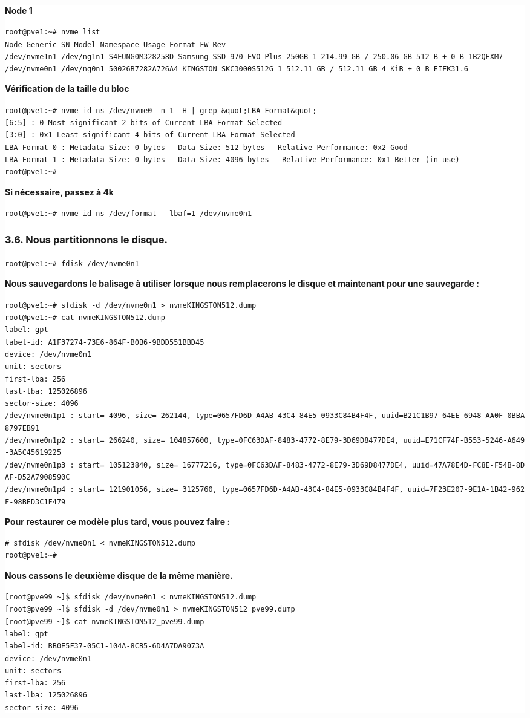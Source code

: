 **Node 1**  
```
root@pve1:~# nvme list
Node Generic SN Model Namespace Usage Format FW Rev
/dev/nvme1n1 /dev/ng1n1 S4EUNG0M328258D Samsung SSD 970 EVO Plus 250GB 1 214.99 GB / 250.06 GB 512 B + 0 B 1B2QEXM7
/dev/nvme0n1 /dev/ng0n1 50026B7282A726A4 KINGSTON SKC3000S512G 1 512.11 GB / 512.11 GB 4 KiB + 0 B EIFK31.6
```
**Vérification de la taille du bloc**  
```
root@pve1:~# nvme id-ns /dev/nvme0 -n 1 -H | grep &quot;LBA Format&quot;
[6:5] : 0 Most significant 2 bits of Current LBA Format Selected
[3:0] : 0x1 Least significant 4 bits of Current LBA Format Selected
LBA Format 0 : Metadata Size: 0 bytes - Data Size: 512 bytes - Relative Performance: 0x2 Good
LBA Format 1 : Metadata Size: 0 bytes - Data Size: 4096 bytes - Relative Performance: 0x1 Better (in use)
root@pve1:~#
```
**Si nécessaire, passez à 4k**  
``` 
root@pve1:~# nvme id-ns /dev/format --lbaf=1 /dev/nvme0n1
```
### 3.6. Nous partitionnons le disque.
```
root@pve1:~# fdisk /dev/nvme0n1
```
**Nous sauvegardons le balisage à utiliser lorsque nous remplacerons le disque et maintenant pour une sauvegarde :**  
```
root@pve1:~# sfdisk -d /dev/nvme0n1 > nvmeKINGSTON512.dump
root@pve1:~# cat nvmeKINGSTON512.dump
label: gpt
label-id: A1F37274-73E6-864F-B0B6-9BDD551BBD45
device: /dev/nvme0n1
unit: sectors
first-lba: 256
last-lba: 125026896
sector-size: 4096
/dev/nvme0n1p1 : start= 4096, size= 262144, type=0657FD6D-A4AB-43C4-84E5-0933C84B4F4F, uuid=B21C1B97-64EE-6948-AA0F-0BBA8797EB91
/dev/nvme0n1p2 : start= 266240, size= 104857600, type=0FC63DAF-8483-4772-8E79-3D69D8477DE4, uuid=E71CF74F-B553-5246-A649-3A5C45619225
/dev/nvme0n1p3 : start= 105123840, size= 16777216, type=0FC63DAF-8483-4772-8E79-3D69D8477DE4, uuid=47A78E4D-FC8E-F54B-8DAF-D52A7908590C
/dev/nvme0n1p4 : start= 121901056, size= 3125760, type=0657FD6D-A4AB-43C4-84E5-0933C84B4F4F, uuid=7F23E207-9E1A-1B42-962F-98BED3C1F479
```
**Pour restaurer ce modèle plus tard, vous pouvez faire :**  
```
# sfdisk /dev/nvme0n1 < nvmeKINGSTON512.dump
root@pve1:~#
```
**Nous cassons le deuxième disque de la même manière.**  
```
[root@pve99 ~]$ sfdisk /dev/nvme0n1 < nvmeKINGSTON512.dump
[root@pve99 ~]$ sfdisk -d /dev/nvme0n1 > nvmeKINGSTON512_pve99.dump
[root@pve99 ~]$ cat nvmeKINGSTON512_pve99.dump
label: gpt
label-id: BB0E5F37-05C1-104A-8CB5-6D4A7DA9073A
device: /dev/nvme0n1
unit: sectors
first-lba: 256
last-lba: 125026896
sector-size: 4096
```